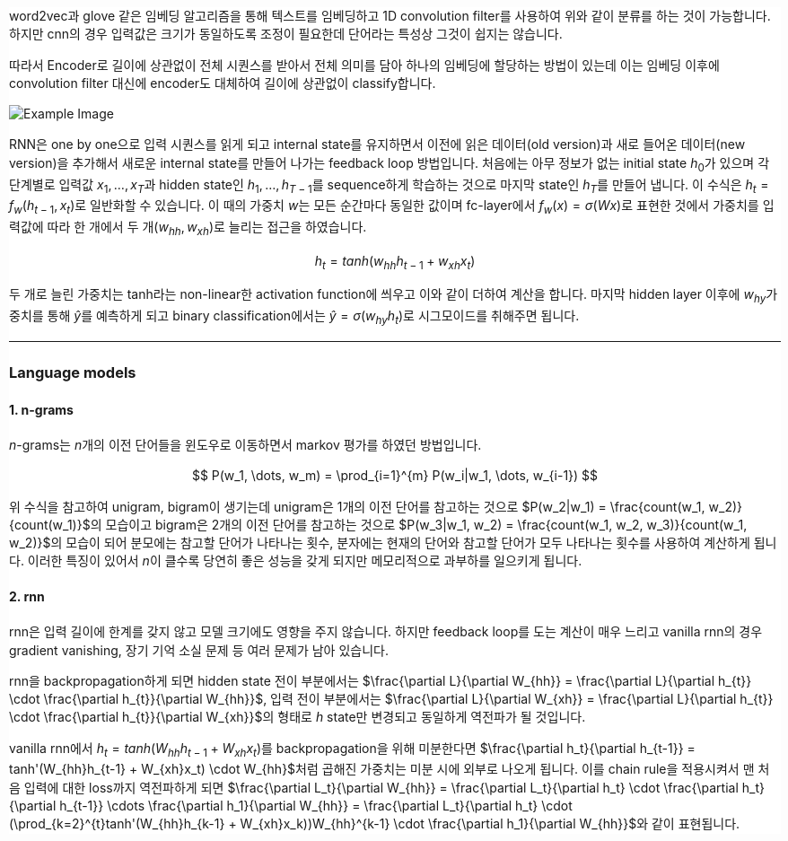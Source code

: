 word2vec과 glove 같은 임베딩 알고리즘을 통해 텍스트를 임베딩하고 1D convolution filter를 사용하여 위와 같이 분류를 하는 것이 가능합니다. 하지만 cnn의 경우 입력값은 크기가 동일하도록 조정이 필요한데 단어라는 특성상 그것이 쉽지는 않습니다.

따라서 Encoder로 길이에 상관없이 전체 시퀀스를 받아서 전체 의미를 담아 하나의 임베딩에 할당하는 방법이 있는데 이는 임베딩 이후에 convolution filter 대신에 encoder도 대체하여 길이에 상관없이 classify합니다.

<img src="https://miro.medium.com/v2/resize:fit:1400/1*xs2EgGPGlpWrSW4zUANYXA.png" alt="Example Image" style="display: block; margin: 0 auto; height:150;" />

RNN은 one by one으로 입력 시퀀스를 읽게 되고 internal state를 유지하면서 이전에 읽은 데이터(old version)과 새로 들어온 데이터(new version)을 추가해서 새로운 internal state를 만들어 나가는 feedback loop 방법입니다. 처음에는 아무 정보가 없는 initial state $h_0$가 있으며 각 단계별로 입력값 $x_1, \dots, x_T$과 hidden state인 $h_1, \dots, h_{T-1}$를 sequence하게 학습하는 것으로 마지막 state인 $h_T$를 만들어 냅니다. 이 수식은 $h_t=f_w(h_{t-1}, x_t)$로 일반화할 수 있습니다. 이 때의 가중치 $w$는 모든 순간마다 동일한 값이며 fc-layer에서 $f_w(x) = \sigma(Wx)$로 표현한 것에서 가중치를 입력값에 따라 한 개에서 두 개($w_{hh}, w_{xh}$)로 늘리는 접근을 하였습니다.

$$
h_t = tanh(w_{hh}h_{t-1} + w_{xh}x_t)
$$

두 개로 늘린 가중치는 tanh라는 non-linear한 activation function에 씌우고 이와 같이 더하여 계산을 합니다. 마지막 hidden layer 이후에 $w_{hy}$가중치를 통해 $\hat{y}$를 예측하게 되고 binary classification에서는 $\hat{y} = \sigma(w_{hy}h_t)$로 시그모이드를 취해주면 됩니다.

---

### Language models

#### 1. n-grams

$n$-grams는 $n$개의 이전 단어들을 윈도우로 이동하면서 markov 평가를 하였던 방법입니다.

$$
P(w_1, \dots, w_m) = \prod_{i=1}^{m} P(w_i|w_1, \dots, w_{i-1})
$$

위 수식을 참고하여 unigram, bigram이 생기는데 unigram은 1개의 이전 단어를 참고하는 것으로 $P(w_2|w_1) = \frac{count(w_1, w_2)}{count(w_1)}$의 모습이고 bigram은 2개의 이전 단어를 참고하는 것으로 $P(w_3|w_1, w_2) = \frac{count(w_1, w_2, w_3)}{count(w_1, w_2)}$의 모습이 되어 분모에는 참고할 단어가 나타나는 횟수, 분자에는 현재의 단어와 참고할 단어가 모두 나타나는 횟수를 사용하여 계산하게 됩니다. 이러한 특징이 있어서 $n$이 클수록 당연히 좋은 성능을 갖게 되지만 메모리적으로 과부하를 일으키게 됩니다.

#### 2. rnn

rnn은 입력 길이에 한계를 갖지 않고 모델 크기에도 영향을 주지 않습니다. 하지만 feedback loop를 도는 계산이 매우 느리고 vanilla rnn의 경우 gradient vanishing, 장기 기억 소실 문제 등 여러 문제가 남아 있습니다.

rnn을 backpropagation하게 되면 hidden state 전이 부분에서는 $\frac{\partial L}{\partial W_{hh}} = \frac{\partial L}{\partial h_{t}} \cdot \frac{\partial h_{t}}{\partial W_{hh}}$, 입력 전이 부분에서는 $\frac{\partial L}{\partial W_{xh}} = \frac{\partial L}{\partial h_{t}} \cdot \frac{\partial h_{t}}{\partial W_{xh}}$의 형태로 $h$ state만 변경되고 동일하게 역전파가 될 것입니다.

vanilla rnn에서 $h_t = tanh(W_{hh}h_{t-1} + W_{xh}x_t)$를 backpropagation을 위해 미분한다면 $\frac{\partial h_t}{\partial h_{t-1}} = tanh'(W_{hh}h_{t-1} + W_{xh}x_t) \cdot W_{hh}$처럼 곱해진 가중치는 미분 시에 외부로 나오게 됩니다. 이를 chain rule을 적용시켜서 맨 처음 입력에 대한 loss까지 역전파하게 되면 $\frac{\partial L_t}{\partial W_{hh}} = \frac{\partial L_t}{\partial h_t} \cdot \frac{\partial h_t}{\partial h_{t-1}} \cdots \frac{\partial h_1}{\partial W_{hh}} = \frac{\partial L_t}{\partial h_t} \cdot (\prod_{k=2}^{t}tanh'(W_{hh}h_{k-1} + W_{xh}x_k))W_{hh}^{k-1} \cdot \frac{\partial h_1}{\partial W_{hh}}$와 같이 표현됩니다.
